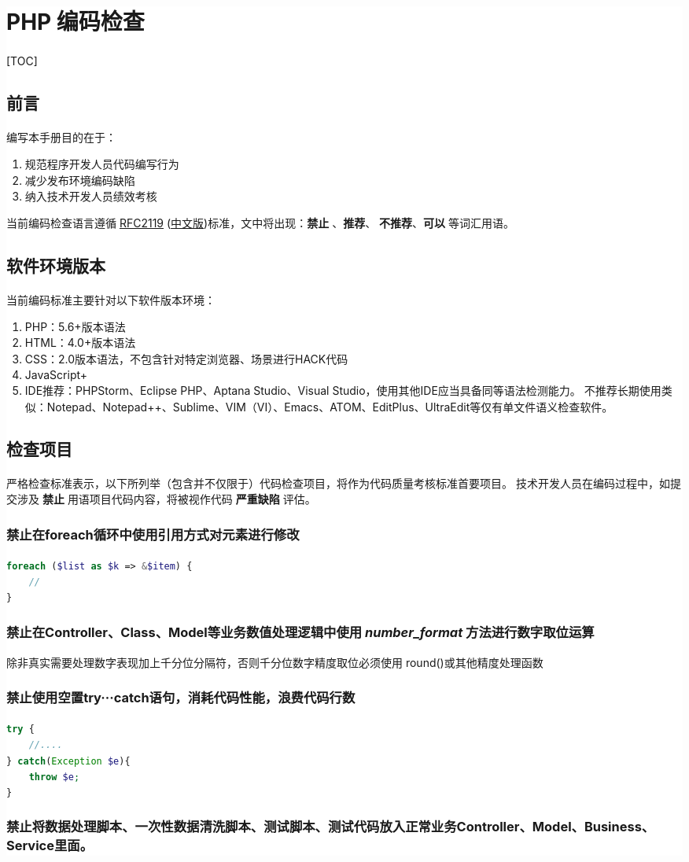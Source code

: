 # PHP 编码检查

[TOC]

## 前言
编写本手册目的在于：
1. 规范程序开发人员代码编写行为 
2. 减少发布环境编码缺陷 
3. 纳入技术开发人员绩效考核

当前编码检查语言遵循 [RFC2119](http://rfc.net/rfc2119.html) ([中文版](assert/rfc2119.md))标准，文中将出现：**禁止** 、**推荐**、 **不推荐**、**可以** 等词汇用语。

## 软件环境版本
当前编码标准主要针对以下软件版本环境：
1. PHP：5.6+版本语法
2. HTML：4.0+版本语法
3. CSS：2.0版本语法，不包含针对特定浏览器、场景进行HACK代码
4. JavaScript+
5. IDE推荐：PHPStorm、Eclipse PHP、Aptana Studio、Visual Studio，使用其他IDE应当具备同等语法检测能力。 不推荐长期使用类似：Notepad、Notepad++、Sublime、VIM（VI）、Emacs、ATOM、EditPlus、UltraEdit等仅有单文件语义检查软件。

## 检查项目
严格检查标准表示，以下所列举（包含并不仅限于）代码检查项目，将作为代码质量考核标准首要项目。
技术开发人员在编码过程中，如提交涉及 **禁止** 用语项目代码内容，将被视作代码 **严重缺陷** 评估。

### 禁止在foreach循环中使用引用方式对元素进行修改

```php
foreach ($list as $k => &$item) {
    //
}
```

### 禁止在Controller、Class、Model等业务数值处理逻辑中使用 *number_format* 方法进行数字取位运算
除非真实需要处理数字表现加上千分位分隔符，否则千分位数字精度取位必须使用 round()或其他精度处理函数

### 禁止使用空置try···catch语句，消耗代码性能，浪费代码行数

``` php
try {
    //....
} catch(Exception $e){
    throw $e;
}
```

### 禁止将数据处理脚本、一次性数据清洗脚本、测试脚本、测试代码放入正常业务Controller、Model、Business、Service里面。
